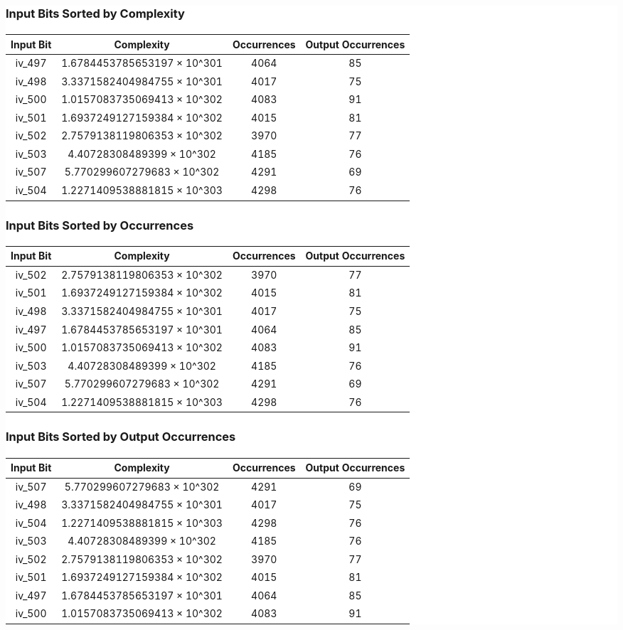 ### Input Bits Sorted by Complexity

| Input Bit | Complexity | Occurrences | Output Occurrences |
|:---------:|:----------:|:-----------:|:------------------:|
| iv_497 | 1.6784453785653197 × 10^301 | 4064 | 85 |
| iv_498 | 3.3371582404984755 × 10^301 | 4017 | 75 |
| iv_500 | 1.0157083735069413 × 10^302 | 4083 | 91 |
| iv_501 | 1.6937249127159384 × 10^302 | 4015 | 81 |
| iv_502 | 2.7579138119806353 × 10^302 | 3970 | 77 |
| iv_503 | 4.40728308489399 × 10^302 | 4185 | 76 |
| iv_507 | 5.770299607279683 × 10^302 | 4291 | 69 |
| iv_504 | 1.2271409538881815 × 10^303 | 4298 | 76 |

### Input Bits Sorted by Occurrences

| Input Bit | Complexity | Occurrences | Output Occurrences |
|:---------:|:----------:|:-----------:|:------------------:|
| iv_502 | 2.7579138119806353 × 10^302 | 3970 | 77 |
| iv_501 | 1.6937249127159384 × 10^302 | 4015 | 81 |
| iv_498 | 3.3371582404984755 × 10^301 | 4017 | 75 |
| iv_497 | 1.6784453785653197 × 10^301 | 4064 | 85 |
| iv_500 | 1.0157083735069413 × 10^302 | 4083 | 91 |
| iv_503 | 4.40728308489399 × 10^302 | 4185 | 76 |
| iv_507 | 5.770299607279683 × 10^302 | 4291 | 69 |
| iv_504 | 1.2271409538881815 × 10^303 | 4298 | 76 |

### Input Bits Sorted by Output Occurrences

| Input Bit | Complexity | Occurrences | Output Occurrences |
|:---------:|:----------:|:-----------:|:------------------:|
| iv_507 | 5.770299607279683 × 10^302 | 4291 | 69 |
| iv_498 | 3.3371582404984755 × 10^301 | 4017 | 75 |
| iv_504 | 1.2271409538881815 × 10^303 | 4298 | 76 |
| iv_503 | 4.40728308489399 × 10^302 | 4185 | 76 |
| iv_502 | 2.7579138119806353 × 10^302 | 3970 | 77 |
| iv_501 | 1.6937249127159384 × 10^302 | 4015 | 81 |
| iv_497 | 1.6784453785653197 × 10^301 | 4064 | 85 |
| iv_500 | 1.0157083735069413 × 10^302 | 4083 | 91 |
